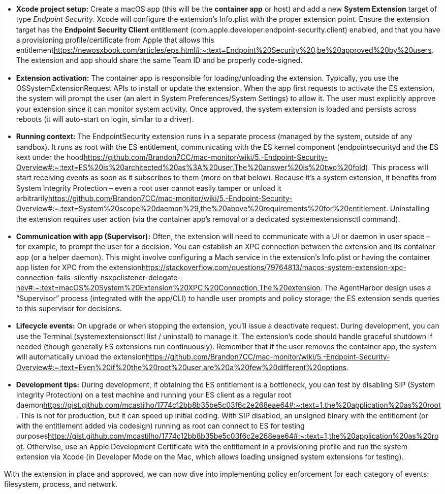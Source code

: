 - **Xcode project setup:** Create a macOS app (this will be the **container app** or host) and add a new **System Extension** target of type _Endpoint Security_. Xcode will configure the extension’s Info.plist with the proper extension point. Ensure the extension target has the **Endpoint Security Client** entitlement (com.apple.developer.endpoint-security.client) enabled, and that you have a provisioning profile/certificate from Apple that allows this entitlement<https://newosxbook.com/articles/eps.html#:~:text=Endpoint%20Security%20,be%20approved%20by%20users>. The extension and app should share the same Team ID and be properly code-signed.

- **Extension activation:** The container app is responsible for loading/unloading the extension. Typically, you use the OSSystemExtensionRequest APIs to install or update the extension. When the app first requests to activate the ES extension, the system will prompt the user (an alert in System Preferences/System Settings) to allow it. The user must explicitly approve your extension since it can monitor system activity. Once approved, the system extension is loaded and persists across reboots (it will auto-start on login, similar to a driver).

- **Running context:** The EndpointSecurity extension runs in a separate process (managed by the system, outside of any sandbox). It runs as root with the ES entitlement, communicating with the ES kernel component (endpointsecurityd and the ES kext under the hood<https://github.com/Brandon7CC/mac-monitor/wiki/5.-Endpoint-Security-Overview#:~:text=ES%20is%20architected%20as%3A%20user,The%20answer%20is%20two%20fold>). This process will start receiving events as soon as it subscribes to them (more on that below). Because it’s a system extension, it benefits from System Integrity Protection – even a root user cannot easily tamper or unload it arbitrarily<https://github.com/Brandon7CC/mac-monitor/wiki/5.-Endpoint-Security-Overview#:~:text=System%20scope%20daemon%29,the%20above%20requirements%20for%20entitlement>. Uninstalling the extension requires user action (via the container app’s removal or a dedicated systemextensionsctl command).

- **Communication with app (Supervisor):** Often, the extension will need to communicate with a UI or daemon in user space – for example, to prompt the user for a decision. You can establish an XPC connection between the extension and its container app (or a helper daemon). This might involve configuring a Mach service in the extension’s Info.plist or having the container app listen for XPC from the extension<https://stackoverflow.com/questions/79764813/macos-system-extension-xpc-connection-fails-silently-nsxpclistener-delegate-nev#:~:text=macOS%20System%20Extension%20XPC%20Connection,The%20extension>. The AgentHarbor design uses a “Supervisor” process (integrated with the app/CLI) to handle user prompts and policy storage; the ES extension sends queries to this supervisor for decisions.

- **Lifecycle events:** On upgrade or when stopping the extension, you’ll issue a deactivate request. During development, you can use the Terminal (systemextensionsctl list / uninstall) to manage it. The extension’s code should handle graceful shutdown if needed (though generally ES extensions run continuously). Remember that if the user removes the container app, the system will automatically unload the extension<https://github.com/Brandon7CC/mac-monitor/wiki/5.-Endpoint-Security-Overview#:~:text=Even%20if%20the%20root%20user,are%20a%20few%20different%20options>.

- **Development tips:** During development, if obtaining the ES entitlement is a bottleneck, you can test by disabling SIP (System Integrity Protection) on a test machine and running your ES client as a regular root daemon<https://gist.github.com/mcastilho/1774c12bb8b35be5c03f6c2e268eae64#:~:text=1,the%20application%20as%20root>. This is not for production, but it can speed up initial coding. With SIP disabled, an unsigned binary with the entitlement (or with the entitlement added via codesign) running as root can connect to ES for testing purposes<https://gist.github.com/mcastilho/1774c12bb8b35be5c03f6c2e268eae64#:~:text=1,the%20application%20as%20root>. Otherwise, use an Apple Development Certificate with the entitlement in a provisioning profile and run the system extension via Xcode (in Developer Mode on the Mac, which allows loading unsigned system extensions for testing).

With the extension in place and approved, we can now dive into implementing policy enforcement for each category of events: filesystem, process, and network.
